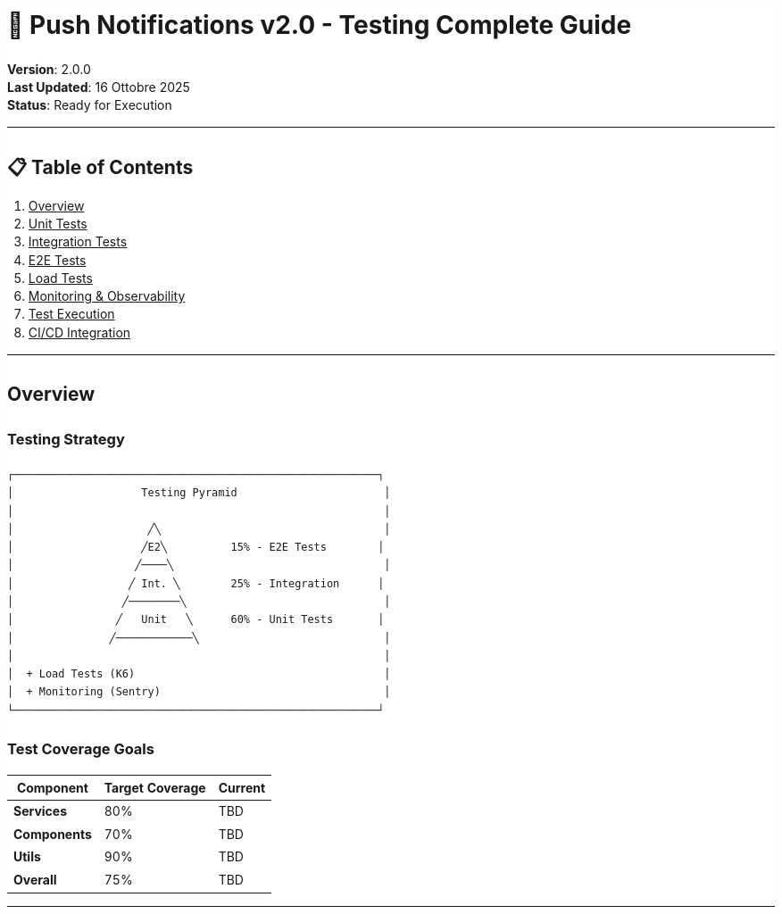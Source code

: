 # 🧪 Push Notifications v2.0 - Testing Complete Guide

**Version**: 2.0.0  
**Last Updated**: 16 Ottobre 2025  
**Status**: Ready for Execution

---

## 📋 Table of Contents

1. [Overview](#overview)
2. [Unit Tests](#unit-tests)
3. [Integration Tests](#integration-tests)
4. [E2E Tests](#e2e-tests)
5. [Load Tests](#load-tests)
6. [Monitoring & Observability](#monitoring--observability)
7. [Test Execution](#test-execution)
8. [CI/CD Integration](#cicd-integration)

---

## Overview

### Testing Strategy

```
┌─────────────────────────────────────────────────────────┐
│                    Testing Pyramid                       │
│                                                          │
│                     ╱╲                                   │
│                    ╱E2╲          15% - E2E Tests        │
│                   ╱────╲                                 │
│                  ╱ Int. ╲        25% - Integration      │
│                 ╱────────╲                               │
│                ╱   Unit   ╲      60% - Unit Tests       │
│               ╱────────────╲                             │
│                                                          │
│  + Load Tests (K6)                                       │
│  + Monitoring (Sentry)                                   │
└─────────────────────────────────────────────────────────┘
```

### Test Coverage Goals

| Component | Target Coverage | Current |
|-----------|----------------|---------|
| **Services** | 80% | TBD |
| **Components** | 70% | TBD |
| **Utils** | 90% | TBD |
| **Overall** | 75% | TBD |

---